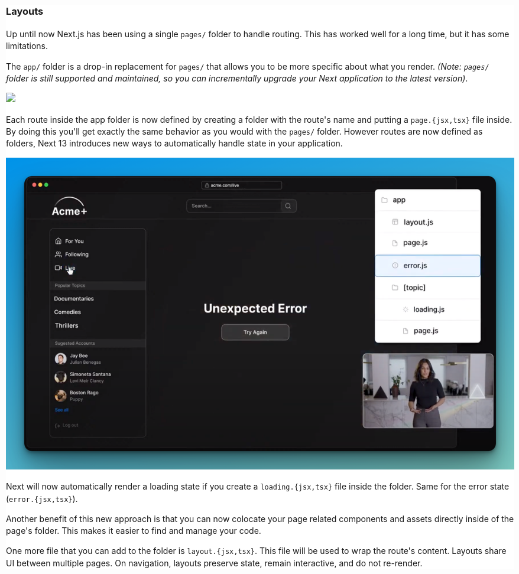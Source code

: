 ### Layouts

Up until now Next.js has been using a single `pages/` folder to handle routing. This has worked well for a long time, but it has some limitations.

The `app/` folder is a drop-in replacement for `pages/` that allows you to be more specific about what you render. _(Note: `pages/` folder is still supported and maintained, so you can incrementally upgrade your Next application to the latest version)_.

<img src="https://nextjs.org/_next/image?url=%2Fstatic%2Fblog%2Flayouts-rfc%2Fapp-folder.png&w=3840&q=75" />

Each route inside the app folder is now defined by creating a folder with the route's name and putting a `page.{jsx,tsx}` file inside. By doing this you'll get exactly the same behavior as you would with the `pages/` folder. However routes are now defined as folders, Next 13 introduces new ways to automatically handle state in your application.

<img src="/assets/next-13/new-layouts.png" />

Next will now automatically render a loading state if you create a `loading.{jsx,tsx}` file inside the folder. Same for the error state (`error.{jsx,tsx}`).

Another benefit of this new approach is that you can now colocate your page related components and assets directly inside of the page's folder. This makes it easier to find and manage your code.

One more file that you can add to the folder is `layout.{jsx,tsx}`. This file will be used to wrap the route's content. Layouts share UI between multiple pages. On navigation, layouts preserve state, remain interactive, and do not re-render.
